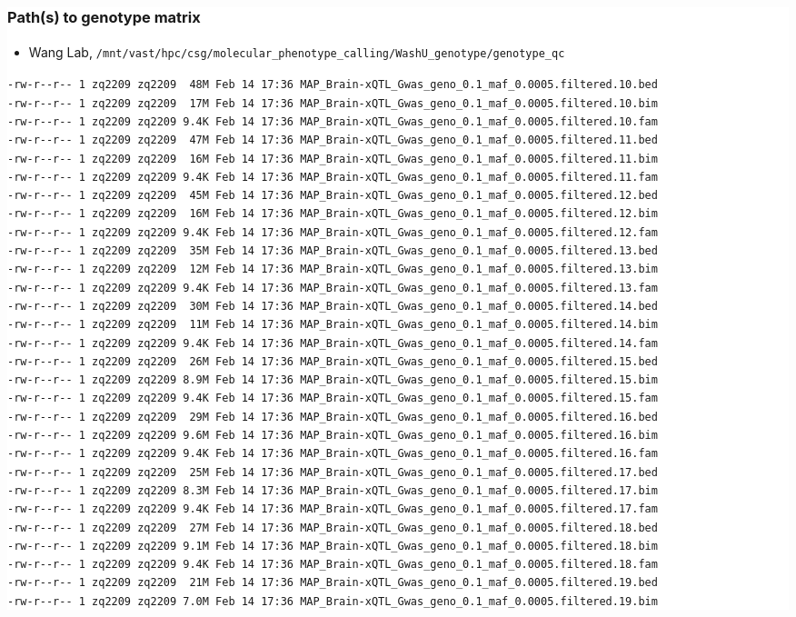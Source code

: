 ### Path(s) to genotype matrix

- Wang Lab, `/mnt/vast/hpc/csg/molecular_phenotype_calling/WashU_genotype/genotype_qc`

```
-rw-r--r-- 1 zq2209 zq2209  48M Feb 14 17:36 MAP_Brain-xQTL_Gwas_geno_0.1_maf_0.0005.filtered.10.bed
-rw-r--r-- 1 zq2209 zq2209  17M Feb 14 17:36 MAP_Brain-xQTL_Gwas_geno_0.1_maf_0.0005.filtered.10.bim
-rw-r--r-- 1 zq2209 zq2209 9.4K Feb 14 17:36 MAP_Brain-xQTL_Gwas_geno_0.1_maf_0.0005.filtered.10.fam
-rw-r--r-- 1 zq2209 zq2209  47M Feb 14 17:36 MAP_Brain-xQTL_Gwas_geno_0.1_maf_0.0005.filtered.11.bed
-rw-r--r-- 1 zq2209 zq2209  16M Feb 14 17:36 MAP_Brain-xQTL_Gwas_geno_0.1_maf_0.0005.filtered.11.bim
-rw-r--r-- 1 zq2209 zq2209 9.4K Feb 14 17:36 MAP_Brain-xQTL_Gwas_geno_0.1_maf_0.0005.filtered.11.fam
-rw-r--r-- 1 zq2209 zq2209  45M Feb 14 17:36 MAP_Brain-xQTL_Gwas_geno_0.1_maf_0.0005.filtered.12.bed
-rw-r--r-- 1 zq2209 zq2209  16M Feb 14 17:36 MAP_Brain-xQTL_Gwas_geno_0.1_maf_0.0005.filtered.12.bim
-rw-r--r-- 1 zq2209 zq2209 9.4K Feb 14 17:36 MAP_Brain-xQTL_Gwas_geno_0.1_maf_0.0005.filtered.12.fam
-rw-r--r-- 1 zq2209 zq2209  35M Feb 14 17:36 MAP_Brain-xQTL_Gwas_geno_0.1_maf_0.0005.filtered.13.bed
-rw-r--r-- 1 zq2209 zq2209  12M Feb 14 17:36 MAP_Brain-xQTL_Gwas_geno_0.1_maf_0.0005.filtered.13.bim
-rw-r--r-- 1 zq2209 zq2209 9.4K Feb 14 17:36 MAP_Brain-xQTL_Gwas_geno_0.1_maf_0.0005.filtered.13.fam
-rw-r--r-- 1 zq2209 zq2209  30M Feb 14 17:36 MAP_Brain-xQTL_Gwas_geno_0.1_maf_0.0005.filtered.14.bed
-rw-r--r-- 1 zq2209 zq2209  11M Feb 14 17:36 MAP_Brain-xQTL_Gwas_geno_0.1_maf_0.0005.filtered.14.bim
-rw-r--r-- 1 zq2209 zq2209 9.4K Feb 14 17:36 MAP_Brain-xQTL_Gwas_geno_0.1_maf_0.0005.filtered.14.fam
-rw-r--r-- 1 zq2209 zq2209  26M Feb 14 17:36 MAP_Brain-xQTL_Gwas_geno_0.1_maf_0.0005.filtered.15.bed
-rw-r--r-- 1 zq2209 zq2209 8.9M Feb 14 17:36 MAP_Brain-xQTL_Gwas_geno_0.1_maf_0.0005.filtered.15.bim
-rw-r--r-- 1 zq2209 zq2209 9.4K Feb 14 17:36 MAP_Brain-xQTL_Gwas_geno_0.1_maf_0.0005.filtered.15.fam
-rw-r--r-- 1 zq2209 zq2209  29M Feb 14 17:36 MAP_Brain-xQTL_Gwas_geno_0.1_maf_0.0005.filtered.16.bed
-rw-r--r-- 1 zq2209 zq2209 9.6M Feb 14 17:36 MAP_Brain-xQTL_Gwas_geno_0.1_maf_0.0005.filtered.16.bim
-rw-r--r-- 1 zq2209 zq2209 9.4K Feb 14 17:36 MAP_Brain-xQTL_Gwas_geno_0.1_maf_0.0005.filtered.16.fam
-rw-r--r-- 1 zq2209 zq2209  25M Feb 14 17:36 MAP_Brain-xQTL_Gwas_geno_0.1_maf_0.0005.filtered.17.bed
-rw-r--r-- 1 zq2209 zq2209 8.3M Feb 14 17:36 MAP_Brain-xQTL_Gwas_geno_0.1_maf_0.0005.filtered.17.bim
-rw-r--r-- 1 zq2209 zq2209 9.4K Feb 14 17:36 MAP_Brain-xQTL_Gwas_geno_0.1_maf_0.0005.filtered.17.fam
-rw-r--r-- 1 zq2209 zq2209  27M Feb 14 17:36 MAP_Brain-xQTL_Gwas_geno_0.1_maf_0.0005.filtered.18.bed
-rw-r--r-- 1 zq2209 zq2209 9.1M Feb 14 17:36 MAP_Brain-xQTL_Gwas_geno_0.1_maf_0.0005.filtered.18.bim
-rw-r--r-- 1 zq2209 zq2209 9.4K Feb 14 17:36 MAP_Brain-xQTL_Gwas_geno_0.1_maf_0.0005.filtered.18.fam
-rw-r--r-- 1 zq2209 zq2209  21M Feb 14 17:36 MAP_Brain-xQTL_Gwas_geno_0.1_maf_0.0005.filtered.19.bed
-rw-r--r-- 1 zq2209 zq2209 7.0M Feb 14 17:36 MAP_Brain-xQTL_Gwas_geno_0.1_maf_0.0005.filtered.19.bim
```